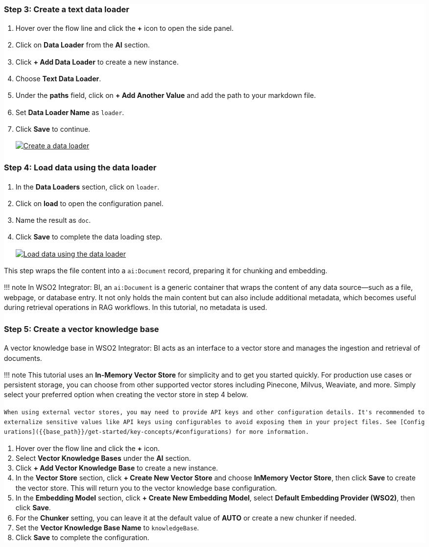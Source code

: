 ### Step 3: Create a text data loader

1. Hover over the flow line and click the **+** icon to open the side panel.
2. Click on **Data Loader** from the **AI** section.
3. Click **+ Add Data Loader** to create a new instance.
4. Choose **Text Data Loader**.
5. Under the **paths** field, click on **+ Add Another Value** and add the path to your markdown file.
6. Set **Data Loader Name** as `loader`.
7. Click **Save** to continue.

    <a href="{{base_path}}/assets/img/integration-guides/ai/rag/rag-ingestion/create-a-data-loader.gif"><img src="{{base_path}}/assets/img/integration-guides/ai/rag/rag-ingestion/create-a-data-loader.gif" alt="Create a data loader" width="70%"></a>

### Step 4: Load data using the data loader

1. In the **Data Loaders** section, click on `loader`.
2. Click on **load** to open the configuration panel.
3. Name the result as `doc`.
4. Click **Save** to complete the data loading step.

    <a href="{{base_path}}/assets/img/integration-guides/ai/rag/rag-ingestion/load-from-the-data-loader.gif"><img src="{{base_path}}/assets/img/integration-guides/ai/rag/rag-ingestion/load-from-the-data-loader.gif" alt="Load data using the data loader" width="70%"></a>

This step wraps the file content into a `ai:Document` record, preparing it for chunking and embedding.

!!! note
    In WSO2 Integrator: BI, an `ai:Document` is a generic container that wraps the content of any data source—such as a file, webpage, or database entry. It not only holds the main content but can also include additional metadata, which becomes useful during retrieval operations in RAG workflows. In this tutorial, no metadata is used.

### Step 5: Create a vector knowledge base

A vector knowledge base in WSO2 Integrator: BI acts as an interface to a vector store and manages the ingestion and retrieval of documents.

!!! note
    This tutorial uses an **In-Memory Vector Store** for simplicity and to get you started quickly. For production use cases or persistent storage, you can choose from other supported vector stores including Pinecone, Milvus, Weaviate, and more. Simply select your preferred option when creating the vector store in step 4 below.
    
    When using external vector stores, you may need to provide API keys and other configuration details. It's recommended to externalize sensitive values like API keys using configurables to avoid exposing them in your project files. See [Configurations]({{base_path}}/get-started/key-concepts/#configurations) for more information.

1. Hover over the flow line and click the **+** icon.
2. Select **Vector Knowledge Bases** under the **AI** section.
3. Click **+ Add Vector Knowledge Base** to create a new instance.
4. In the **Vector Store** section, click **+ Create New Vector Store** and choose **InMemory Vector Store**, then click **Save** to create the vector store. This will return you to the vector knowledge base configuration.
5. In the **Embedding Model** section, click **+ Create New Embedding Model**, select **Default Embedding Provider (WSO2)**, then click **Save**.
6. For the **Chunker** setting, you can leave it at the default value of **AUTO** or create a new chunker if needed.
7. Set the **Vector Knowledge Base Name** to `knowledgeBase`.
8. Click **Save** to complete the configuration.
